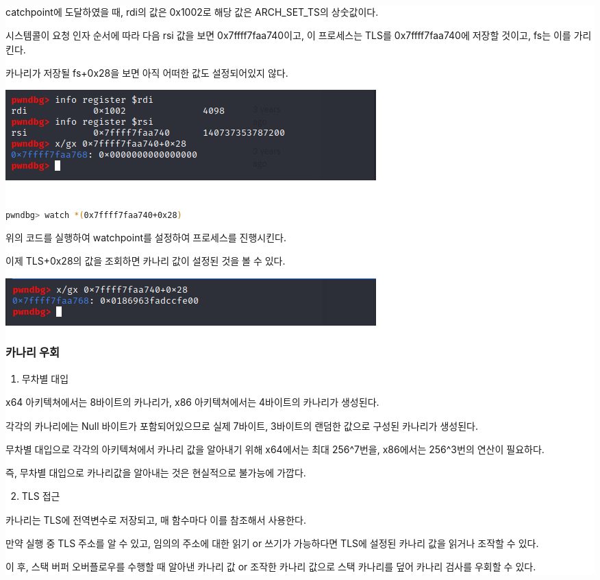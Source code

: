 
catchpoint에 도달하였을 때, rdi의 값은 0x1002로 해당 값은 ARCH_SET_TS의 상숫값이다.



시스템콜이 요청 인자 순서에 따라 다음 rsi 값을 보면 0x7ffff7faa740이고, 이 프로세스는 TLS를 0x7ffff7faa740에 저장할 것이고, fs는 이를 가리킨다.



카나리가 저장될 fs+0x28을 보면 아직 어떠한 값도 설정되어있지 않다.

![image.png](/image/canary_TLS.png)


```bash

pwndbg> watch *(0x7ffff7faa740+0x28)

```

위의 코드를 실행하여 watchpoint를 설정하여 프로세스를 진행시킨다.


이제 TLS+0x28의 값을 조회하면 카나리 값이 설정된 것을 볼 수 있다.


![image.png](/image/canary_value.png)


### 카나리 우회


1. 무차별 대입



x64 아키텍쳐에서는 8바이트의 카나리가, x86 아키텍쳐에서는 4바이트의 카나리가 생성된다.



각각의 카나리에는 Null 바이트가 포함되어있으므로 실제 7바이트, 3바이트의 랜덤한 값으로 구성된 카나리가 생성된다.



무차별 대입으로 각각의 아키텍쳐에서 카나리 값을 알아내기 위해 x64에서는 최대 256^7번을, x86에서는 256^3번의 연산이 필요하다.



즉, 무차별 대입으로 카나리값을 알아내는 것은 현실적으로 불가능에 가깝다.


2. TLS 접근



카나리는 TLS에 전역변수로 저장되고, 매 함수마다 이를 참조해서 사용한다.



만약 실행 중 TLS 주소를 알 수 있고, 임의의 주소에 대한 읽기 or 쓰기가 가능하다면 TLS에 설정된 카나리 값을 읽거나 조작할 수 있다.



이 후, 스택 버퍼 오버플로우를 수행할 때 알아낸 카나리 값 or 조작한 카나리 값으로 스택 카나리를 덮어 카나리 검사를 우회할 수 있다.

